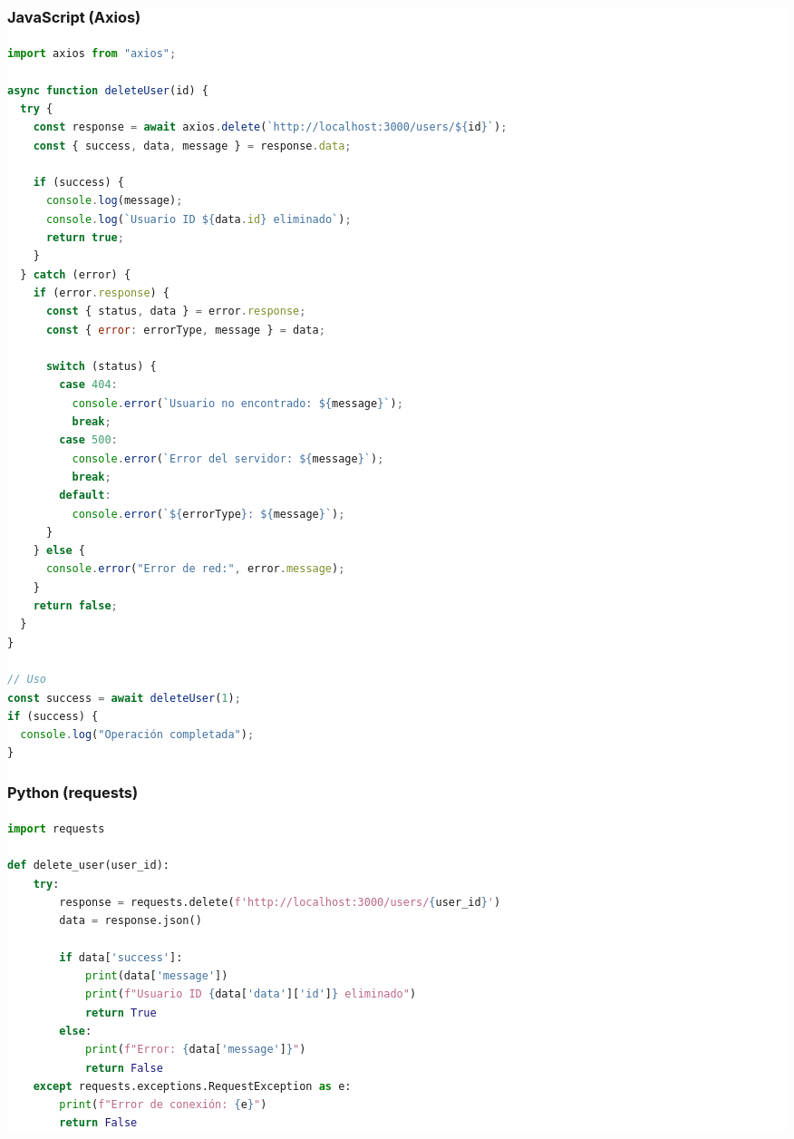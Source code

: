 ### JavaScript (Axios)

```javascript
import axios from "axios";

async function deleteUser(id) {
  try {
    const response = await axios.delete(`http://localhost:3000/users/${id}`);
    const { success, data, message } = response.data;

    if (success) {
      console.log(message);
      console.log(`Usuario ID ${data.id} eliminado`);
      return true;
    }
  } catch (error) {
    if (error.response) {
      const { status, data } = error.response;
      const { error: errorType, message } = data;

      switch (status) {
        case 404:
          console.error(`Usuario no encontrado: ${message}`);
          break;
        case 500:
          console.error(`Error del servidor: ${message}`);
          break;
        default:
          console.error(`${errorType}: ${message}`);
      }
    } else {
      console.error("Error de red:", error.message);
    }
    return false;
  }
}

// Uso
const success = await deleteUser(1);
if (success) {
  console.log("Operación completada");
}
```

### Python (requests)

```python
import requests

def delete_user(user_id):
    try:
        response = requests.delete(f'http://localhost:3000/users/{user_id}')
        data = response.json()

        if data['success']:
            print(data['message'])
            print(f"Usuario ID {data['data']['id']} eliminado")
            return True
        else:
            print(f"Error: {data['message']}")
            return False
    except requests.exceptions.RequestException as e:
        print(f"Error de conexión: {e}")
        return False
```